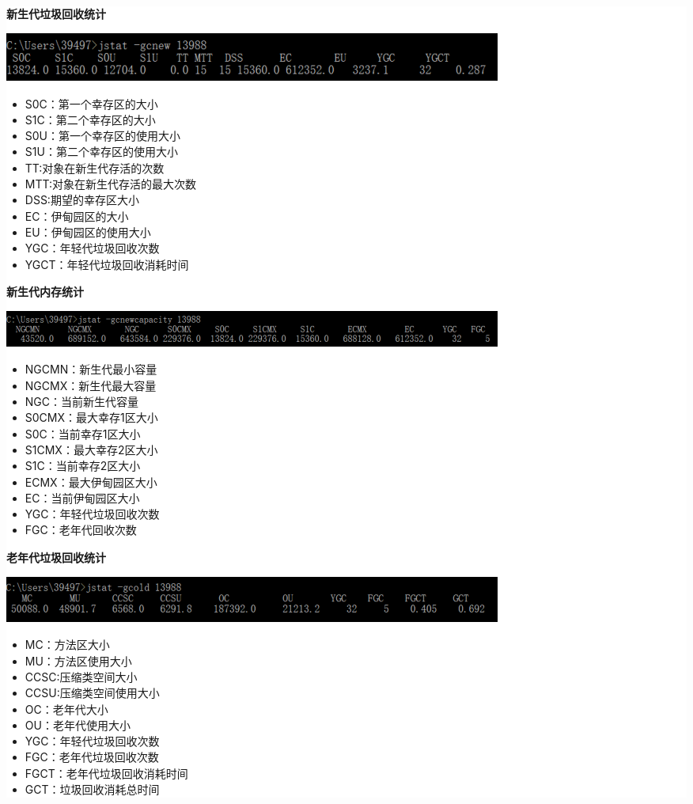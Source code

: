 **新生代垃圾回收统计**

![image-20220309173823844](assets/image-20220309173823844.png)

- S0C：第一个幸存区的大小
- S1C：第二个幸存区的大小
- S0U：第一个幸存区的使用大小
- S1U：第二个幸存区的使用大小
- TT:对象在新生代存活的次数
- MTT:对象在新生代存活的最大次数
- DSS:期望的幸存区大小
- EC：伊甸园区的大小
- EU：伊甸园区的使用大小
- YGC：年轻代垃圾回收次数
- YGCT：年轻代垃圾回收消耗时间

**新生代内存统计**

![image-20220309173842500](assets/image-20220309173842500.png)

- NGCMN：新生代最小容量
- NGCMX：新生代最大容量
- NGC：当前新生代容量
- S0CMX：最大幸存1区大小
- S0C：当前幸存1区大小
- S1CMX：最大幸存2区大小
- S1C：当前幸存2区大小
- ECMX：最大伊甸园区大小
- EC：当前伊甸园区大小
- YGC：年轻代垃圾回收次数
- FGC：老年代回收次数

**老年代垃圾回收统计**

![image-20220309173910029](assets/image-20220309173910029.png)

- MC：方法区大小
- MU：方法区使用大小
- CCSC:压缩类空间大小
- CCSU:压缩类空间使用大小
- OC：老年代大小
- OU：老年代使用大小
- YGC：年轻代垃圾回收次数
- FGC：老年代垃圾回收次数
- FGCT：老年代垃圾回收消耗时间
- GCT：垃圾回收消耗总时间
